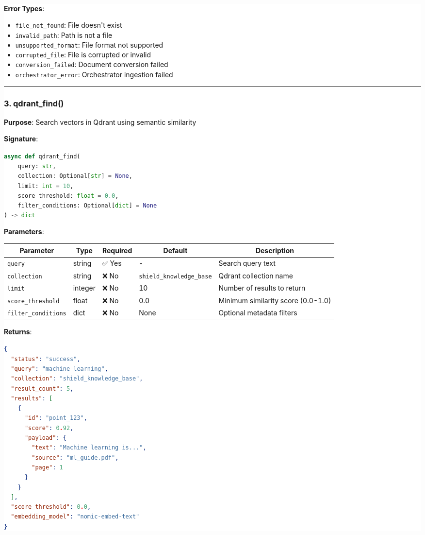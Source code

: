 **Error Types**:
- `file_not_found`: File doesn't exist
- `invalid_path`: Path is not a file
- `unsupported_format`: File format not supported
- `corrupted_file`: File is corrupted or invalid
- `conversion_failed`: Document conversion failed
- `orchestrator_error`: Orchestrator ingestion failed

---

### 3. qdrant_find()

**Purpose**: Search vectors in Qdrant using semantic similarity

**Signature**:
```python
async def qdrant_find(
    query: str,
    collection: Optional[str] = None,
    limit: int = 10,
    score_threshold: float = 0.0,
    filter_conditions: Optional[dict] = None
) -> dict
```

**Parameters**:

| Parameter | Type | Required | Default | Description |
|-----------|------|----------|---------|-------------|
| `query` | string | ✅ Yes | - | Search query text |
| `collection` | string | ❌ No | `shield_knowledge_base` | Qdrant collection name |
| `limit` | integer | ❌ No | 10 | Number of results to return |
| `score_threshold` | float | ❌ No | 0.0 | Minimum similarity score (0.0-1.0) |
| `filter_conditions` | dict | ❌ No | None | Optional metadata filters |

**Returns**:
```json
{
  "status": "success",
  "query": "machine learning",
  "collection": "shield_knowledge_base",
  "result_count": 5,
  "results": [
    {
      "id": "point_123",
      "score": 0.92,
      "payload": {
        "text": "Machine learning is...",
        "source": "ml_guide.pdf",
        "page": 1
      }
    }
  ],
  "score_threshold": 0.0,
  "embedding_model": "nomic-embed-text"
}
```
